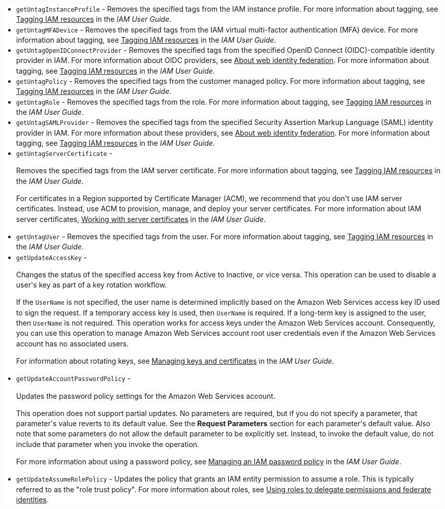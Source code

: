 * `getUntagInstanceProfile` - Removes the specified tags from the IAM instance profile. For more information about tagging, see <a href="https://docs.aws.amazon.com/IAM/latest/UserGuide/id_tags.html">Tagging IAM resources</a> in the <i>IAM User Guide</i>.
* `getUntagMFADevice` - Removes the specified tags from the IAM virtual multi-factor authentication (MFA) device. For more information about tagging, see <a href="https://docs.aws.amazon.com/IAM/latest/UserGuide/id_tags.html">Tagging IAM resources</a> in the <i>IAM User Guide</i>.
* `getUntagOpenIDConnectProvider` - Removes the specified tags from the specified OpenID Connect (OIDC)-compatible identity provider in IAM. For more information about OIDC providers, see <a href="https://docs.aws.amazon.com/IAM/latest/UserGuide/id_roles_providers_oidc.html">About web identity federation</a>. For more information about tagging, see <a href="https://docs.aws.amazon.com/IAM/latest/UserGuide/id_tags.html">Tagging IAM resources</a> in the <i>IAM User Guide</i>.
* `getUntagPolicy` - Removes the specified tags from the customer managed policy. For more information about tagging, see <a href="https://docs.aws.amazon.com/IAM/latest/UserGuide/id_tags.html">Tagging IAM resources</a> in the <i>IAM User Guide</i>.
* `getUntagRole` - Removes the specified tags from the role. For more information about tagging, see <a href="https://docs.aws.amazon.com/IAM/latest/UserGuide/id_tags.html">Tagging IAM resources</a> in the <i>IAM User Guide</i>.
* `getUntagSAMLProvider` - Removes the specified tags from the specified Security Assertion Markup Language (SAML) identity provider in IAM. For more information about these providers, see <a href="https://docs.aws.amazon.com/IAM/latest/UserGuide/id_roles_providers_oidc.html">About web identity federation</a>. For more information about tagging, see <a href="https://docs.aws.amazon.com/IAM/latest/UserGuide/id_tags.html">Tagging IAM resources</a> in the <i>IAM User Guide</i>.
* `getUntagServerCertificate` - <p>Removes the specified tags from the IAM server certificate. For more information about tagging, see <a href="https://docs.aws.amazon.com/IAM/latest/UserGuide/id_tags.html">Tagging IAM resources</a> in the <i>IAM User Guide</i>.</p> <note> <p>For certificates in a Region supported by Certificate Manager (ACM), we recommend that you don't use IAM server certificates. Instead, use ACM to provision, manage, and deploy your server certificates. For more information about IAM server certificates, <a href="https://docs.aws.amazon.com/IAM/latest/UserGuide/id_credentials_server-certs.html">Working with server certificates</a> in the <i>IAM User Guide</i>.</p> </note>
* `getUntagUser` - Removes the specified tags from the user. For more information about tagging, see <a href="https://docs.aws.amazon.com/IAM/latest/UserGuide/id_tags.html">Tagging IAM resources</a> in the <i>IAM User Guide</i>.
* `getUpdateAccessKey` - <p>Changes the status of the specified access key from Active to Inactive, or vice versa. This operation can be used to disable a user's key as part of a key rotation workflow.</p> <p>If the <code>UserName</code> is not specified, the user name is determined implicitly based on the Amazon Web Services access key ID used to sign the request. If a temporary access key is used, then <code>UserName</code> is required. If a long-term key is assigned to the user, then <code>UserName</code> is not required. This operation works for access keys under the Amazon Web Services account. Consequently, you can use this operation to manage Amazon Web Services account root user credentials even if the Amazon Web Services account has no associated users.</p> <p>For information about rotating keys, see <a href="https://docs.aws.amazon.com/IAM/latest/UserGuide/ManagingCredentials.html">Managing keys and certificates</a> in the <i>IAM User Guide</i>.</p>
* `getUpdateAccountPasswordPolicy` - <p>Updates the password policy settings for the Amazon Web Services account.</p> <note> <p>This operation does not support partial updates. No parameters are required, but if you do not specify a parameter, that parameter's value reverts to its default value. See the <b>Request Parameters</b> section for each parameter's default value. Also note that some parameters do not allow the default parameter to be explicitly set. Instead, to invoke the default value, do not include that parameter when you invoke the operation.</p> </note> <p> For more information about using a password policy, see <a href="https://docs.aws.amazon.com/IAM/latest/UserGuide/Using_ManagingPasswordPolicies.html">Managing an IAM password policy</a> in the <i>IAM User Guide</i>.</p>
* `getUpdateAssumeRolePolicy` - Updates the policy that grants an IAM entity permission to assume a role. This is typically referred to as the "role trust policy". For more information about roles, see <a href="https://docs.aws.amazon.com/IAM/latest/UserGuide/roles-toplevel.html">Using roles to delegate permissions and federate identities</a>.